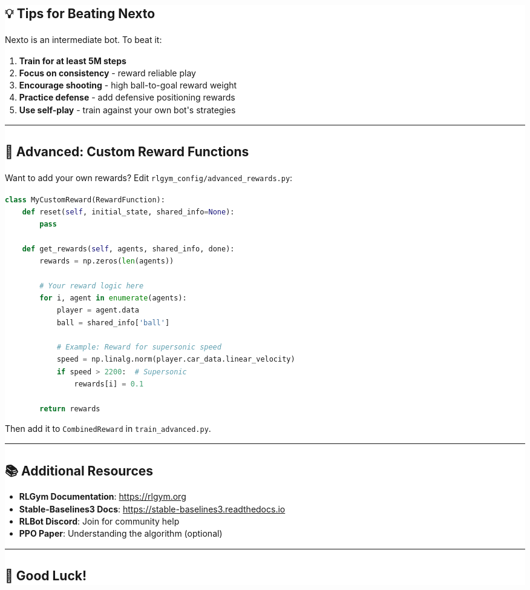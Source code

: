 
## 💡 Tips for Beating Nexto

Nexto is an intermediate bot. To beat it:

1. **Train for at least 5M steps**
2. **Focus on consistency** - reward reliable play
3. **Encourage shooting** - high ball-to-goal reward weight
4. **Practice defense** - add defensive positioning rewards
5. **Use self-play** - train against your own bot's strategies

---

## 🚀 Advanced: Custom Reward Functions

Want to add your own rewards? Edit `rlgym_config/advanced_rewards.py`:

```python
class MyCustomReward(RewardFunction):
    def reset(self, initial_state, shared_info=None):
        pass
    
    def get_rewards(self, agents, shared_info, done):
        rewards = np.zeros(len(agents))
        
        # Your reward logic here
        for i, agent in enumerate(agents):
            player = agent.data
            ball = shared_info['ball']
            
            # Example: Reward for supersonic speed
            speed = np.linalg.norm(player.car_data.linear_velocity)
            if speed > 2200:  # Supersonic
                rewards[i] = 0.1
        
        return rewards
```

Then add it to `CombinedReward` in `train_advanced.py`.

---

## 📚 Additional Resources

- **RLGym Documentation**: https://rlgym.org
- **Stable-Baselines3 Docs**: https://stable-baselines3.readthedocs.io
- **RLBot Discord**: Join for community help
- **PPO Paper**: Understanding the algorithm (optional)

---

## 🎉 Good Luck!
